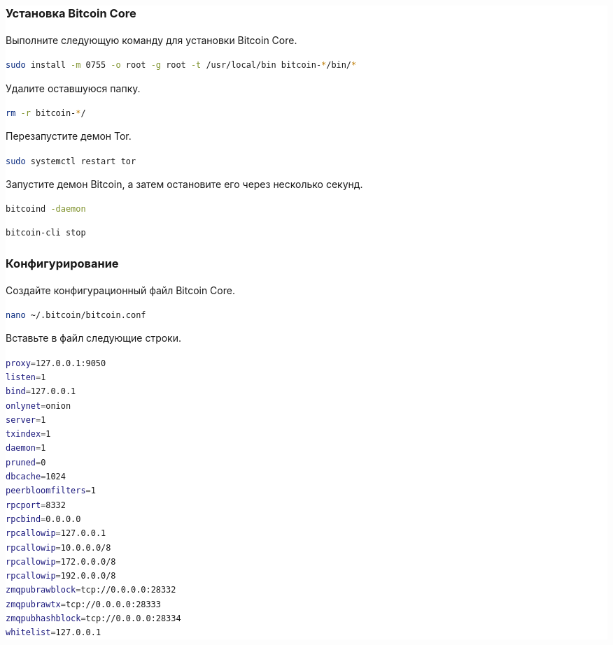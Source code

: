 ### Установка Bitcoin Core

Выполните следующую команду для установки Bitcoin Core.

```bash
sudo install -m 0755 -o root -g root -t /usr/local/bin bitcoin-*/bin/*
```

Удалите оставшуюся папку.

```bash
rm -r bitcoin-*/
```

Перезапустите демон Tor.

```bash
sudo systemctl restart tor
```

Запустите демон Bitcoin, а затем остановите его через несколько секунд.

```bash
bitcoind -daemon
```

```bash
bitcoin-cli stop
```

### Конфигурирование

Создайте конфигурационный файл Bitcoin Core.

```bash
nano ~/.bitcoin/bitcoin.conf
```

Вставьте в файл следующие строки.

```bash
proxy=127.0.0.1:9050
listen=1
bind=127.0.0.1
onlynet=onion
server=1
txindex=1
daemon=1
pruned=0
dbcache=1024
peerbloomfilters=1
rpcport=8332
rpcbind=0.0.0.0
rpcallowip=127.0.0.1
rpcallowip=10.0.0.0/8
rpcallowip=172.0.0.0/8
rpcallowip=192.0.0.0/8
zmqpubrawblock=tcp://0.0.0.0:28332
zmqpubrawtx=tcp://0.0.0.0:28333
zmqpubhashblock=tcp://0.0.0.0:28334
whitelist=127.0.0.1
```
